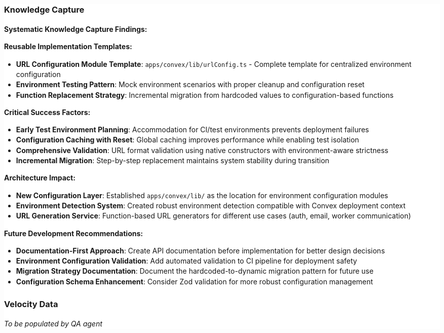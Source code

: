 ### Knowledge Capture

**Systematic Knowledge Capture Findings:**

**Reusable Implementation Templates:**
- **URL Configuration Module Template**: `apps/convex/lib/urlConfig.ts` - Complete template for centralized environment configuration
- **Environment Testing Pattern**: Mock environment scenarios with proper cleanup and configuration reset
- **Function Replacement Strategy**: Incremental migration from hardcoded values to configuration-based functions

**Critical Success Factors:**
- **Early Test Environment Planning**: Accommodation for CI/test environments prevents deployment failures
- **Configuration Caching with Reset**: Global caching improves performance while enabling test isolation
- **Comprehensive Validation**: URL format validation using native constructors with environment-aware strictness
- **Incremental Migration**: Step-by-step replacement maintains system stability during transition

**Architecture Impact:**
- **New Configuration Layer**: Established `apps/convex/lib/` as the location for environment configuration modules
- **Environment Detection System**: Created robust environment detection compatible with Convex deployment context
- **URL Generation Service**: Function-based URL generators for different use cases (auth, email, worker communication)

**Future Development Recommendations:**
- **Documentation-First Approach**: Create API documentation before implementation for better design decisions
- **Environment Configuration Validation**: Add automated validation to CI pipeline for deployment safety
- **Migration Strategy Documentation**: Document the hardcoded-to-dynamic migration pattern for future use
- **Configuration Schema Enhancement**: Consider Zod validation for more robust configuration management

### Velocity Data
*To be populated by QA agent*